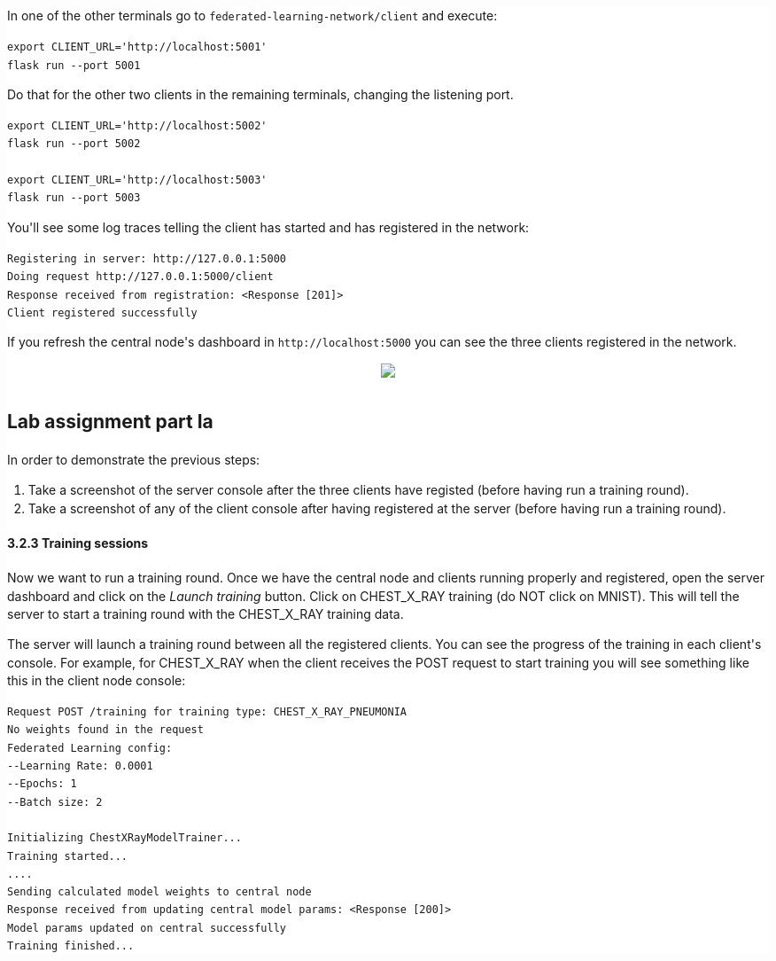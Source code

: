 In one of the other terminals go to `federated-learning-network/client` and execute:
    
    export CLIENT_URL='http://localhost:5001'
    flask run --port 5001
    
Do that for the other two clients in the remaining terminals, changing the listening port. 

    export CLIENT_URL='http://localhost:5002'
    flask run --port 5002

    export CLIENT_URL='http://localhost:5003'
    flask run --port 5003

You'll see some log traces telling the client has started and has registered in the network:

    Registering in server: http://127.0.0.1:5000
    Doing request http://127.0.0.1:5000/client
    Response received from registration: <Response [201]>
    Client registered successfully

If you refresh the central node's dashboard in `http://localhost:5000` you can see the three clients registered in the network.



<p align="center">
<img src="/uploads/8e974ce9c5771b9aa6eb2c4f25550b00/FL_dashboard.png" width="800">
</p>


## Lab assignment part Ia

In order to demonstrate the previous steps:
1. Take a screenshot of the server console after the three clients have registed (before having run a training round). 
2. Take a screenshot of any of the client console after having registered at the server (before having run a training round).

#### 3.2.3 Training sessions

Now we want to run a training round. Once we have the central node and clients running properly and registered, open the server dashboard and click on the _Launch training_ button. Click on CHEST_X_RAY training (do NOT click on MNIST). This will tell the server to start a training round with the CHEST_X_RAY training data.

The server will launch a training round between all the registered clients. You can see the progress of the training in each client's console. For example, for CHEST_X_RAY when the client receives the POST request to start training you will see something like this in the client node console:
    
    Request POST /training for training type: CHEST_X_RAY_PNEUMONIA
    No weights found in the request
    Federated Learning config:
    --Learning Rate: 0.0001
    --Epochs: 1
    --Batch size: 2

    Initializing ChestXRayModelTrainer...
    Training started...
    ....
    Sending calculated model weights to central node
    Response received from updating central model params: <Response [200]>
    Model params updated on central successfully
    Training finished...
